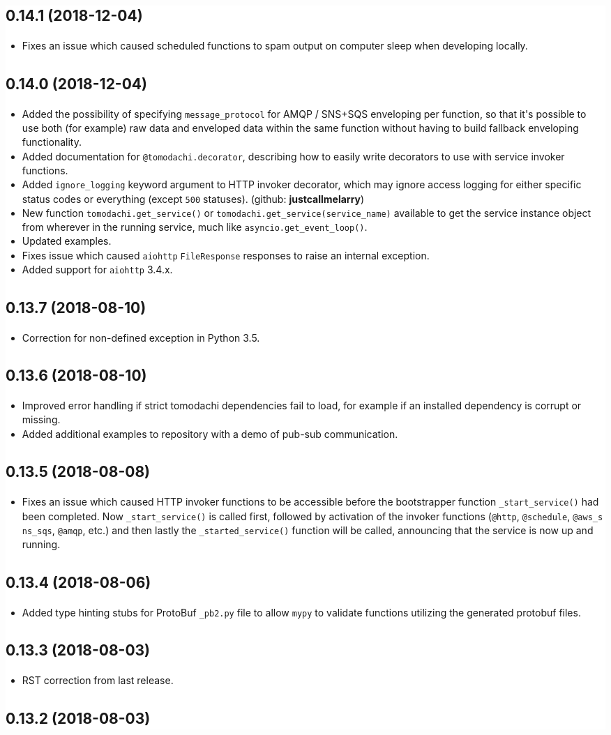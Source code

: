 ## 0.14.1 (2018-12-04)

- Fixes an issue which caused scheduled functions to spam output on computer sleep when developing locally.

## 0.14.0 (2018-12-04)

- Added the possibility of specifying `message_protocol` for AMQP / SNS+SQS enveloping per function, so that it\'s possible to use both (for example) raw data and enveloped data within the same function without having to build fallback enveloping functionality.
- Added documentation for `@tomodachi.decorator`, describing how to easily write decorators to use with service invoker functions.
- Added `ignore_logging` keyword argument to HTTP invoker decorator, which may ignore access logging for either specific status codes or everything (except `500` statuses). (github: **justcallmelarry**)
- New function `tomodachi.get_service()` or `tomodachi.get_service(service_name)` available to get the service instance object from wherever in the running service, much like `asyncio.get_event_loop()`.
- Updated examples.
- Fixes issue which caused `aiohttp` `FileResponse` responses to raise an internal exception.
- Added support for `aiohttp` 3.4.x.

## 0.13.7 (2018-08-10)

- Correction for non-defined exception in Python 3.5.

## 0.13.6 (2018-08-10)

- Improved error handling if strict tomodachi dependencies fail to load, for example if an installed dependency is corrupt or missing.
- Added additional examples to repository with a demo of pub-sub communication.

## 0.13.5 (2018-08-08)

- Fixes an issue which caused HTTP invoker functions to be accessible before the bootstrapper function `_start_service()` had been completed. Now `_start_service()` is called first, followed by activation of the invoker functions (`@http`, `@schedule`, `@aws_sns_sqs`, `@amqp`, etc.) and then lastly the `_started_service()` function will be called, announcing that the service is now up and running.

## 0.13.4 (2018-08-06)

- Added type hinting stubs for ProtoBuf `_pb2.py` file to allow `mypy` to validate functions utilizing the generated protobuf files.

## 0.13.3 (2018-08-03)

- RST correction from last release.

## 0.13.2 (2018-08-03)
